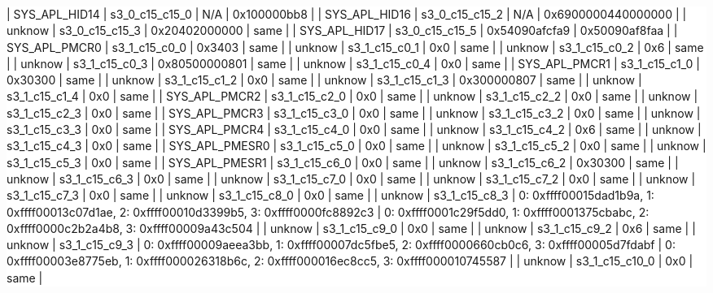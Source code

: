 | SYS_APL_HID14 | s3_0_c15_c15_0 | N/A | 0x100000bb8 |
| SYS_APL_HID16 | s3_0_c15_c15_2 | N/A | 0x6900000440000000 |
| unknow | s3_0_c15_c15_3 | 0x20402000000 | same |
| SYS_APL_HID17 | s3_0_c15_c15_5 | 0x54090afcfa9 | 0x50090af8faa |
| SYS_APL_PMCR0 | s3_1_c15_c0_0 | 0x3403 | same |
| unknow | s3_1_c15_c0_1 | 0x0 | same |
| unknow | s3_1_c15_c0_2 | 0x6 | same |
| unknow | s3_1_c15_c0_3 | 0x80500000801 | same |
| unknow | s3_1_c15_c0_4 | 0x0 | same |
| SYS_APL_PMCR1 | s3_1_c15_c1_0 | 0x30300 | same |
| unknow | s3_1_c15_c1_2 | 0x0 | same |
| unknow | s3_1_c15_c1_3 | 0x300000807 | same |
| unknow | s3_1_c15_c1_4 | 0x0 | same |
| SYS_APL_PMCR2 | s3_1_c15_c2_0 | 0x0 | same |
| unknow | s3_1_c15_c2_2 | 0x0 | same |
| unknow | s3_1_c15_c2_3 | 0x0 | same |
| SYS_APL_PMCR3 | s3_1_c15_c3_0 | 0x0 | same |
| unknow | s3_1_c15_c3_2 | 0x0 | same |
| unknow | s3_1_c15_c3_3 | 0x0 | same |
| SYS_APL_PMCR4 | s3_1_c15_c4_0 | 0x0 | same |
| unknow | s3_1_c15_c4_2 | 0x6 | same |
| unknow | s3_1_c15_c4_3 | 0x0 | same |
| SYS_APL_PMESR0 | s3_1_c15_c5_0 | 0x0 | same |
| unknow | s3_1_c15_c5_2 | 0x0 | same |
| unknow | s3_1_c15_c5_3 | 0x0 | same |
| SYS_APL_PMESR1 | s3_1_c15_c6_0 | 0x0 | same |
| unknow | s3_1_c15_c6_2 | 0x30300 | same |
| unknow | s3_1_c15_c6_3 | 0x0 | same |
| unknow | s3_1_c15_c7_0 | 0x0 | same |
| unknow | s3_1_c15_c7_2 | 0x0 | same |
| unknow | s3_1_c15_c7_3 | 0x0 | same |
| unknow | s3_1_c15_c8_0 | 0x0 | same |
| unknow | s3_1_c15_c8_3 | 0: 0xffff00015dad1b9a, 1: 0xffff00013c07d1ae, 2: 0xffff00010d3399b5, 3: 0xffff0000fc8892c3 | 0: 0xffff0001c29f5dd0, 1: 0xffff0001375cbabc, 2: 0xffff0000c2b2a4b8, 3: 0xffff00009a43c504 |
| unknow | s3_1_c15_c9_0 | 0x0 | same |
| unknow | s3_1_c15_c9_2 | 0x6 | same |
| unknow | s3_1_c15_c9_3 | 0: 0xffff00009aeea3bb, 1: 0xffff00007dc5fbe5, 2: 0xffff0000660cb0c6, 3: 0xffff00005d7fdabf | 0: 0xffff00003e8775eb, 1: 0xffff000026318b6c, 2: 0xffff000016ec8cc5, 3: 0xffff000010745587 |
| unknow | s3_1_c15_c10_0 | 0x0 | same |